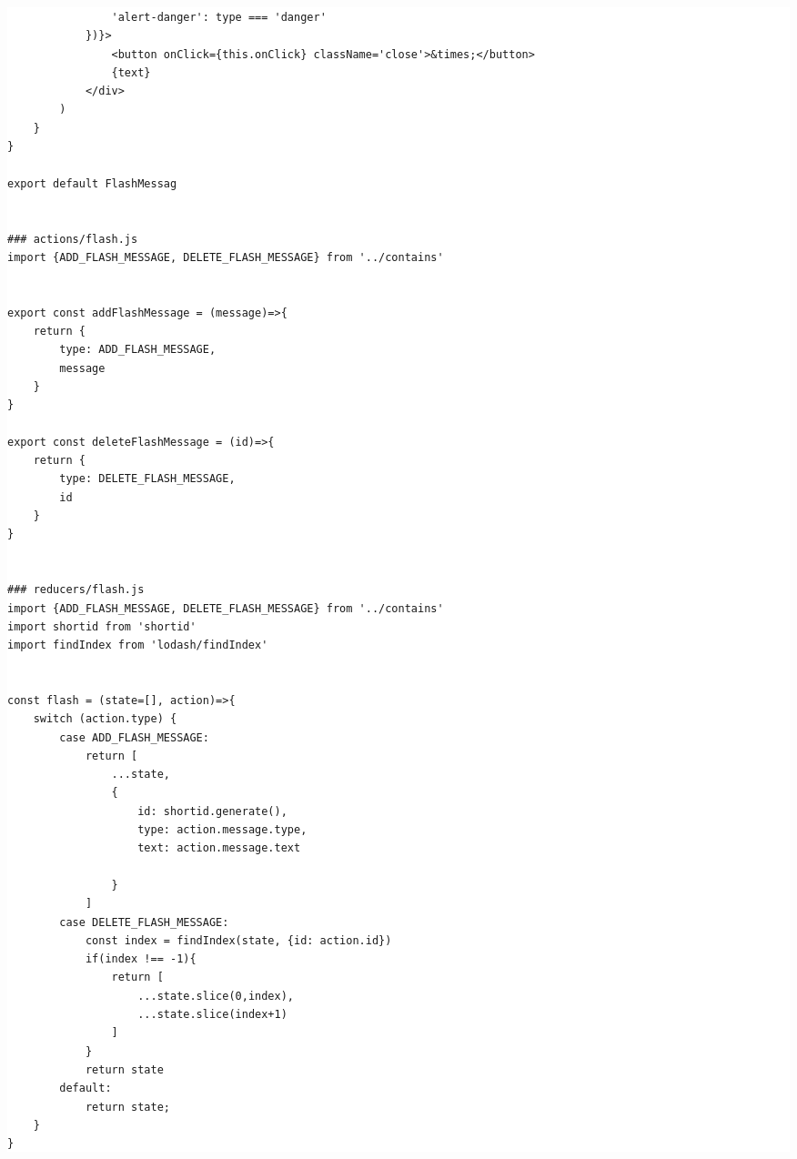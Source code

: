 ```
                'alert-danger': type === 'danger'
            })}>
                <button onClick={this.onClick} className='close'>&times;</button>
                {text}
            </div>
        )
    }
}

export default FlashMessag


### actions/flash.js
import {ADD_FLASH_MESSAGE, DELETE_FLASH_MESSAGE} from '../contains'


export const addFlashMessage = (message)=>{
    return {
        type: ADD_FLASH_MESSAGE,
        message
    }
}

export const deleteFlashMessage = (id)=>{
    return {
        type: DELETE_FLASH_MESSAGE,
        id
    }
}


### reducers/flash.js
import {ADD_FLASH_MESSAGE, DELETE_FLASH_MESSAGE} from '../contains'
import shortid from 'shortid'
import findIndex from 'lodash/findIndex'


const flash = (state=[], action)=>{
    switch (action.type) {
        case ADD_FLASH_MESSAGE:
            return [
                ...state,
                {
                    id: shortid.generate(),
                    type: action.message.type,
                    text: action.message.text

                }
            ]
        case DELETE_FLASH_MESSAGE:
            const index = findIndex(state, {id: action.id})
            if(index !== -1){
                return [
                    ...state.slice(0,index),
                    ...state.slice(index+1)
                ]
            }
            return state
        default:
            return state;
    }
}

```
